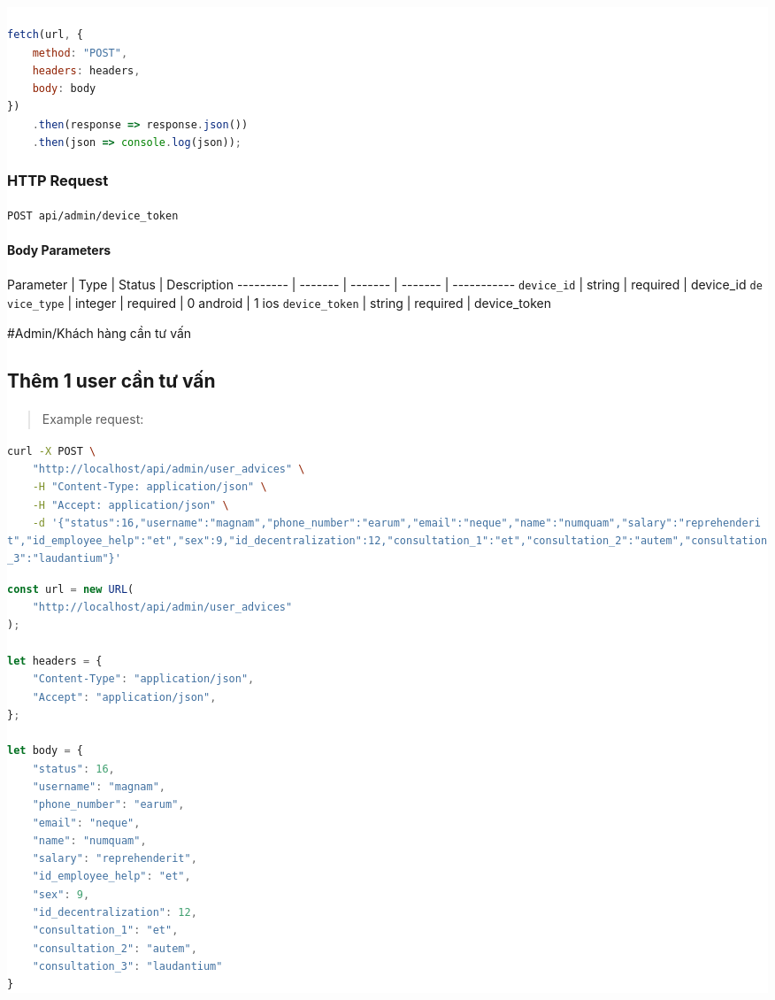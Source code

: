 ```javascript

fetch(url, {
    method: "POST",
    headers: headers,
    body: body
})
    .then(response => response.json())
    .then(json => console.log(json));
```



### HTTP Request
`POST api/admin/device_token`

#### Body Parameters
Parameter | Type | Status | Description
--------- | ------- | ------- | ------- | -----------
    `device_id` | string |  required  | device_id
        `device_type` | integer |  required  | 0 android | 1 ios
        `device_token` | string |  required  | device_token
    


#Admin/Khách hàng cần tư vấn



## Thêm 1 user cần tư vấn

> Example request:

```bash
curl -X POST \
    "http://localhost/api/admin/user_advices" \
    -H "Content-Type: application/json" \
    -H "Accept: application/json" \
    -d '{"status":16,"username":"magnam","phone_number":"earum","email":"neque","name":"numquam","salary":"reprehenderit","id_employee_help":"et","sex":9,"id_decentralization":12,"consultation_1":"et","consultation_2":"autem","consultation_3":"laudantium"}'

```

```javascript
const url = new URL(
    "http://localhost/api/admin/user_advices"
);

let headers = {
    "Content-Type": "application/json",
    "Accept": "application/json",
};

let body = {
    "status": 16,
    "username": "magnam",
    "phone_number": "earum",
    "email": "neque",
    "name": "numquam",
    "salary": "reprehenderit",
    "id_employee_help": "et",
    "sex": 9,
    "id_decentralization": 12,
    "consultation_1": "et",
    "consultation_2": "autem",
    "consultation_3": "laudantium"
}
```